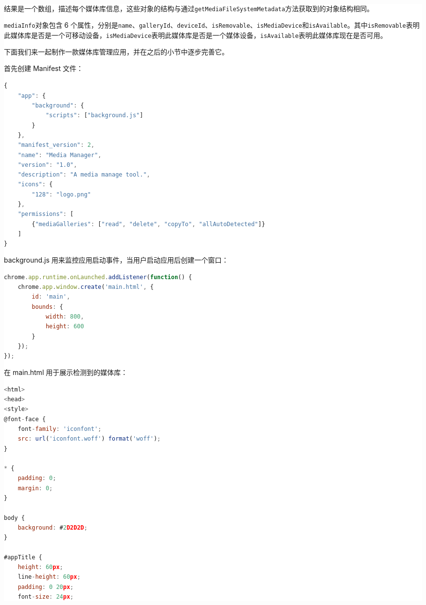 结果是一个数组，描述每个媒体库信息，这些对象的结构与通过`getMediaFileSystemMetadata`方法获取到的对象结构相同。

`mediaInfo`对象包含 6 个属性，分别是`name`、`galleryId`、`deviceId`、`isRemovable`、`isMediaDevice`和`isAvailable`。其中`isRemovable`表明此媒体库是否是一个可移动设备，`isMediaDevice`表明此媒体库是否是一个媒体设备，`isAvailable`表明此媒体库现在是否可用。

下面我们来一起制作一款媒体库管理应用，并在之后的小节中逐步完善它。

首先创建 Manifest 文件：

```js
{
    "app": {
        "background": {
            "scripts": ["background.js"]
        }
    },
    "manifest_version": 2,
    "name": "Media Manager",
    "version": "1.0",
    "description": "A media manage tool.",
    "icons": {
        "128": "logo.png"
    },
    "permissions": [
        {"mediaGalleries": ["read", "delete", "copyTo", "allAutoDetected"]}
    ]
} 
```

background.js 用来监控应用启动事件，当用户启动应用后创建一个窗口：

```js
chrome.app.runtime.onLaunched.addListener(function() {
    chrome.app.window.create('main.html', {
        id: 'main',
        bounds: {
            width: 800,
            height: 600
        }
    });
}); 
```

在 main.html 用于展示检测到的媒体库：

```js
<html>
<head>
<style>
@font-face {
    font-family: 'iconfont';
    src: url('iconfont.woff') format('woff');
}

* {
    padding: 0;
    margin: 0;
}

body {
    background: #2D2D2D;
}

#appTitle {
    height: 60px;
    line-height: 60px;
    padding: 0 20px;
    font-size: 24px;
```